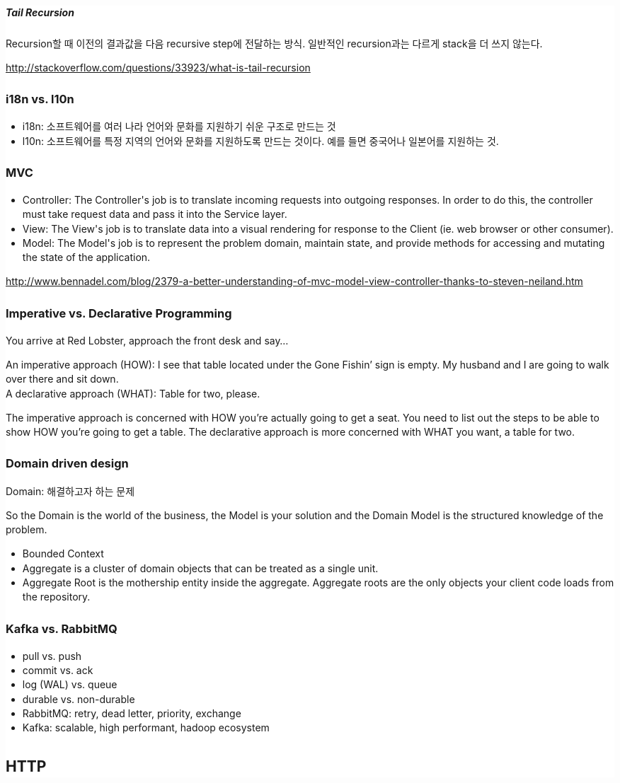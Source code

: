 ##### Tail Recursion
Recursion할 때 이전의 결과값을 다음 recursive step에 전달하는 방식. 일반적인 recursion과는 다르게 stack을 더 쓰지 않는다.

<http://stackoverflow.com/questions/33923/what-is-tail-recursion>

### i18n vs. l10n
- i18n: 소프트웨어를 여러 나라 언어와 문화를 지원하기 쉬운 구조로 만드는 것
- l10n: 소프트웨어를 특정 지역의 언어와 문화를 지원하도록 만드는 것이다. 예를 들면 중국어나 일본어를 지원하는 것.

### MVC
- Controller: The Controller's job is to translate incoming requests into outgoing responses. In order to do this, the controller must take request data and pass it into the Service layer.
- View: The View's job is to translate data into a visual rendering for response to the Client (ie. web browser or other consumer).
- Model: The Model's job is to represent the problem domain, maintain state, and provide methods for accessing and mutating the state of the application.

<http://www.bennadel.com/blog/2379-a-better-understanding-of-mvc-model-view-controller-thanks-to-steven-neiland.htm>

### Imperative vs. Declarative Programming
You arrive at Red Lobster, approach the front desk and say…

An imperative approach (HOW): I see that table located under the Gone Fishin’ sign is empty. My husband and I are going to walk over there and sit down.  
A declarative approach (WHAT): Table for two, please.

The imperative approach is concerned with HOW you’re actually going to get a seat. You need to list out the steps to be able to show HOW you’re going to get a table. The declarative approach is more concerned with WHAT you want, a table for two.

### Domain driven design
Domain: 해결하고자 하는 문제

So the Domain is the world of the business, the Model is your solution and the Domain Model is the structured knowledge of the problem.

- Bounded Context
- Aggregate is a cluster of domain objects that can be treated as a single unit.
- Aggregate Root is the mothership entity inside the aggregate. Aggregate roots are the only objects your client code loads from the repository.

### Kafka vs. RabbitMQ
- pull vs. push
- commit vs. ack
- log (WAL) vs. queue
- durable vs. non-durable
- RabbitMQ: retry, dead letter, priority, exchange
- Kafka: scalable, high performant, hadoop ecosystem

## HTTP
